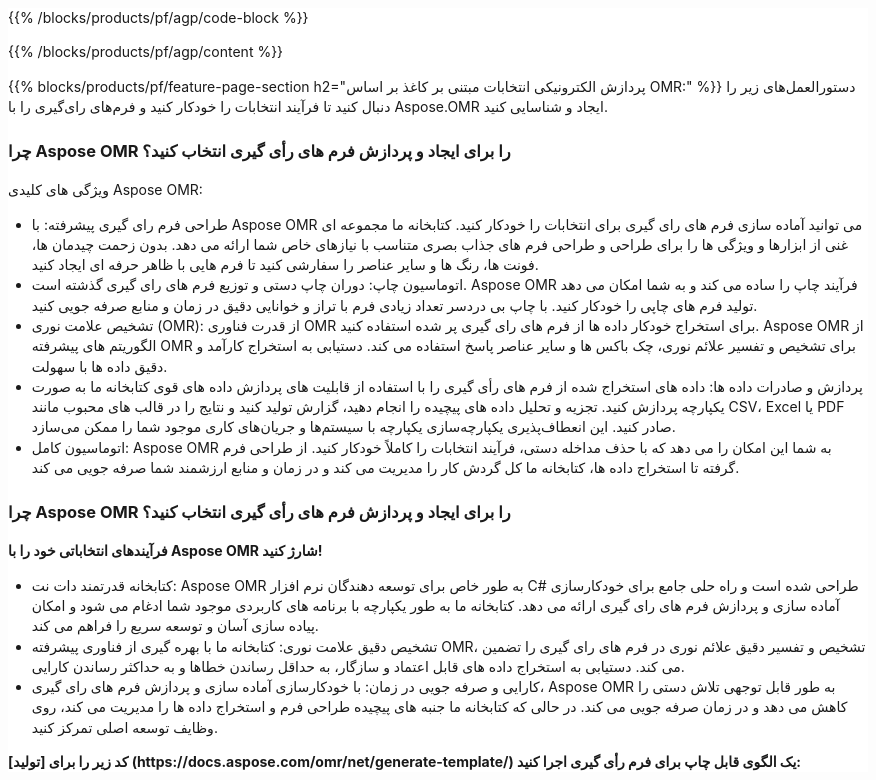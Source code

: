 
{{% /blocks/products/pf/agp/code-block %}}

{{% /blocks/products/pf/agp/content %}}




{{% blocks/products/pf/feature-page-section  h2="پردازش الکترونیکی انتخابات مبتنی بر کاغذ بر اساس OMR:" %}}
دستورالعمل‌های زیر را دنبال کنید تا فرآیند انتخابات را خودکار کنید و فرم‌های رای‌گیری را با Aspose.OMR ایجاد و شناسایی کنید.

<h3>چرا Aspose OMR را برای ایجاد و پردازش فرم های رأی گیری انتخاب کنید؟</h3>

<p>ویژگی های کلیدی Aspose OMR:</p>
<ul>
	<li>طراحی فرم رای گیری پیشرفته: با Aspose OMR می توانید آماده سازی فرم های رای گیری برای انتخابات را خودکار کنید. کتابخانه ما مجموعه ای غنی از ابزارها و ویژگی ها را برای طراحی و طراحی فرم های جذاب بصری متناسب با نیازهای خاص شما ارائه می دهد. بدون زحمت چیدمان ها، فونت ها، رنگ ها و سایر عناصر را سفارشی کنید تا فرم هایی با ظاهر حرفه ای ایجاد کنید.</li>
	<li>اتوماسیون چاپ: دوران چاپ دستی و توزیع فرم های رای گیری گذشته است. Aspose OMR فرآیند چاپ را ساده می کند و به شما امکان می دهد تولید فرم های چاپی را خودکار کنید. با چاپ بی دردسر تعداد زیادی فرم با تراز و خوانایی دقیق در زمان و منابع صرفه جویی کنید.</li>
	<li>تشخیص علامت نوری (OMR): از قدرت فناوری OMR برای استخراج خودکار داده ها از فرم های رای گیری پر شده استفاده کنید. Aspose OMR از الگوریتم های پیشرفته OMR برای تشخیص و تفسیر علائم نوری، چک باکس ها و سایر عناصر پاسخ استفاده می کند. دستیابی به استخراج کارآمد و دقیق داده ها با سهولت.</li>
	<li>پردازش و صادرات داده ها: داده های استخراج شده از فرم های رأی گیری را با استفاده از قابلیت های پردازش داده های قوی کتابخانه ما به صورت یکپارچه پردازش کنید. تجزیه و تحلیل داده های پیچیده را انجام دهید، گزارش تولید کنید و نتایج را در قالب های محبوب مانند CSV، Excel یا PDF صادر کنید. این انعطاف‌پذیری یکپارچه‌سازی یکپارچه با سیستم‌ها و جریان‌های کاری موجود شما را ممکن می‌سازد.</li>
	<li>اتوماسیون کامل: Aspose OMR به شما این امکان را می دهد که با حذف مداخله دستی، فرآیند انتخابات را کاملاً خودکار کنید. از طراحی فرم گرفته تا استخراج داده ها، کتابخانه ما کل گردش کار را مدیریت می کند و در زمان و منابع ارزشمند شما صرفه جویی می کند.</li>
</ul>

<h3>چرا Aspose OMR را برای ایجاد و پردازش فرم های رأی گیری انتخاب کنید؟</h3>

<p></p>

<p><b>فرآیندهای انتخاباتی خود را با Aspose OMR شارژ کنید!</b></p>

<ul type="1">
	<li>کتابخانه قدرتمند دات نت: Aspose OMR به طور خاص برای توسعه دهندگان نرم افزار C# طراحی شده است و راه حلی جامع برای خودکارسازی آماده سازی و پردازش فرم های رای گیری ارائه می دهد. کتابخانه ما به طور یکپارچه با برنامه های کاربردی موجود شما ادغام می شود و امکان پیاده سازی آسان و توسعه سریع را فراهم می کند.</li>
	<li>تشخیص دقیق علامت نوری: کتابخانه ما با بهره گیری از فناوری پیشرفته OMR، تشخیص و تفسیر دقیق علائم نوری در فرم های رای گیری را تضمین می کند. دستیابی به استخراج داده های قابل اعتماد و سازگار، به حداقل رساندن خطاها و به حداکثر رساندن کارایی.</li>
	<li>کارایی و صرفه جویی در زمان: با خودکارسازی آماده سازی و پردازش فرم های رای گیری، Aspose OMR به طور قابل توجهی تلاش دستی را کاهش می دهد و در زمان صرفه جویی می کند. در حالی که کتابخانه ما جنبه های پیچیده طراحی فرم و استخراج داده ها را مدیریت می کند، روی وظایف توسعه اصلی تمرکز کنید.</li>
</ul>

<p><b>کد زیر را برای [تولید] (https://docs.aspose.com/omr/net/generate-template/) یک الگوی قابل چاپ برای فرم رأی گیری اجرا کنید:</b></p>

